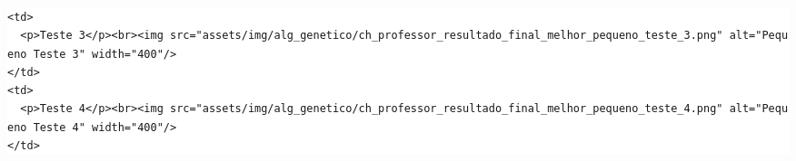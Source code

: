     <td>
      <p>Teste 3</p><br><img src="assets/img/alg_genetico/ch_professor_resultado_final_melhor_pequeno_teste_3.png" alt="Pequeno Teste 3" width="400"/>
    </td>
    <td>
      <p>Teste 4</p><br><img src="assets/img/alg_genetico/ch_professor_resultado_final_melhor_pequeno_teste_4.png" alt="Pequeno Teste 4" width="400"/>
    </td>
  </tr>
</table> 

